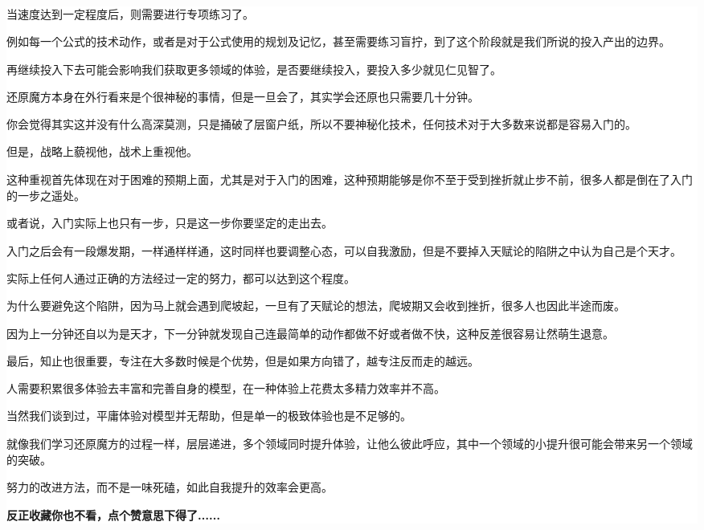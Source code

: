 当速度达到一定程度后，则需要进行专项练习了。

例如每一个公式的技术动作，或者是对于公式使用的规划及记忆，甚至需要练习盲拧，到了这个阶段就是我们所说的投入产出的边界。

再继续投入下去可能会影响我们获取更多领域的体验，是否要继续投入，要投入多少就见仁见智了。

还原魔方本身在外行看来是个很神秘的事情，但是一旦会了，其实学会还原也只需要几十分钟。

你会觉得其实这并没有什么高深莫测，只是捅破了层窗户纸，所以不要神秘化技术，任何技术对于大多数来说都是容易入门的。

但是，战略上藐视他，战术上重视他。

这种重视首先体现在对于困难的预期上面，尤其是对于入门的困难，这种预期能够是你不至于受到挫折就止步不前，很多人都是倒在了入门的一步之遥处。

或者说，入门实际上也只有一步，只是这一步你要坚定的走出去。

入门之后会有一段爆发期，一样通样样通，这时同样也要调整心态，可以自我激励，但是不要掉入天赋论的陷阱之中认为自己是个天才。

实际上任何人通过正确的方法经过一定的努力，都可以达到这个程度。

为什么要避免这个陷阱，因为马上就会遇到爬坡起，一旦有了天赋论的想法，爬坡期又会收到挫折，很多人也因此半途而废。

因为上一分钟还自以为是天才，下一分钟就发现自己连最简单的动作都做不好或者做不快，这种反差很容易让然萌生退意。

最后，知止也很重要，专注在大多数时候是个优势，但是如果方向错了，越专注反而走的越远。

人需要积累很多体验去丰富和完善自身的模型，在一种体验上花费太多精力效率并不高。

当然我们谈到过，平庸体验对模型并无帮助，但是单一的极致体验也是不足够的。

就像我们学习还原魔方的过程一样，层层递进，多个领域同时提升体验，让他么彼此呼应，其中一个领域的小提升很可能会带来另一个领域的突破。

努力的改进方法，而不是一味死磕，如此自我提升的效率会更高。

**反正收藏你也不看，点个赞意思下得了……**





